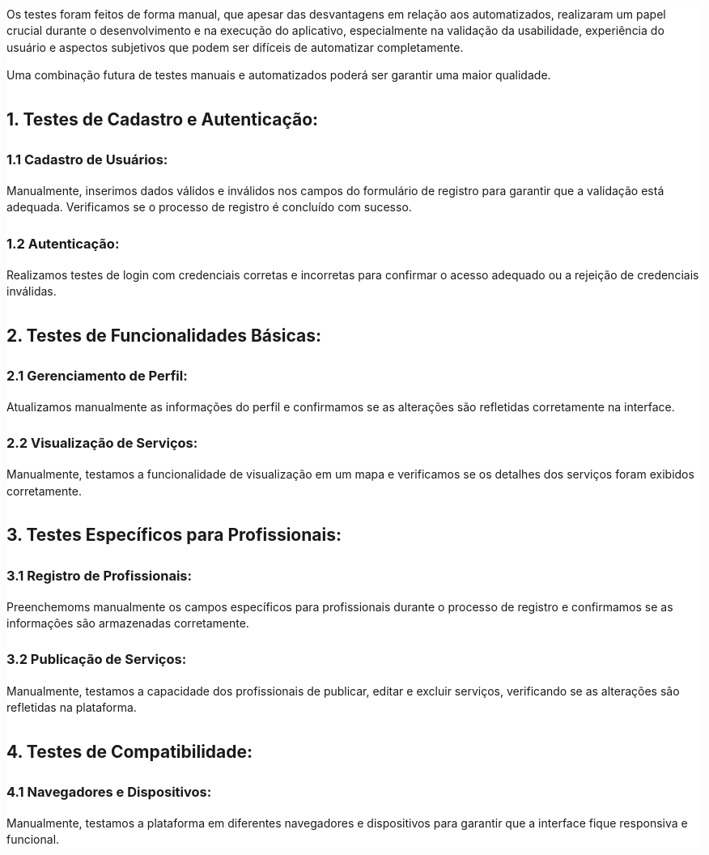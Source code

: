Os testes foram feitos de forma manual, que apesar das desvantagens em relação aos automatizados, realizaram um papel crucial durante o desenvolvimento e na execução do aplicativo, especialmente na validação da usabilidade, experiência do usuário e aspectos subjetivos que podem ser difíceis de automatizar completamente.

Uma combinação futura de testes manuais e automatizados poderá ser garantir uma maior qualidade.

## 1. Testes de Cadastro e Autenticação:

### 1.1 Cadastro de Usuários:

Manualmente, inserimos dados válidos e inválidos nos campos do formulário de registro para garantir que a validação está adequada.
Verificamos se o processo de registro é concluído com sucesso.

### 1.2 Autenticação:

Realizamos testes de login com credenciais corretas e incorretas para confirmar o acesso adequado ou a rejeição de credenciais inválidas.

## 2. Testes de Funcionalidades Básicas:

### 2.1 Gerenciamento de Perfil:

Atualizamos manualmente as informações do perfil e confirmamos se as alterações são refletidas corretamente na interface.

### 2.2 Visualização de Serviços:

Manualmente, testamos a funcionalidade de visualização em um mapa e verificamos se os detalhes dos serviços foram exibidos corretamente.

## 3. Testes Específicos para Profissionais:

### 3.1 Registro de Profissionais:

Preenchemoms manualmente os campos específicos para profissionais durante o processo de registro e confirmamos se as informações são armazenadas corretamente.

### 3.2 Publicação de Serviços:

Manualmente, testamos a capacidade dos profissionais de publicar, editar e excluir serviços, verificando se as alterações são refletidas na plataforma.

## 4. Testes de Compatibilidade:

### 4.1 Navegadores e Dispositivos:

Manualmente, testamos a plataforma em diferentes navegadores e dispositivos para garantir que a interface fique responsiva e funcional.
